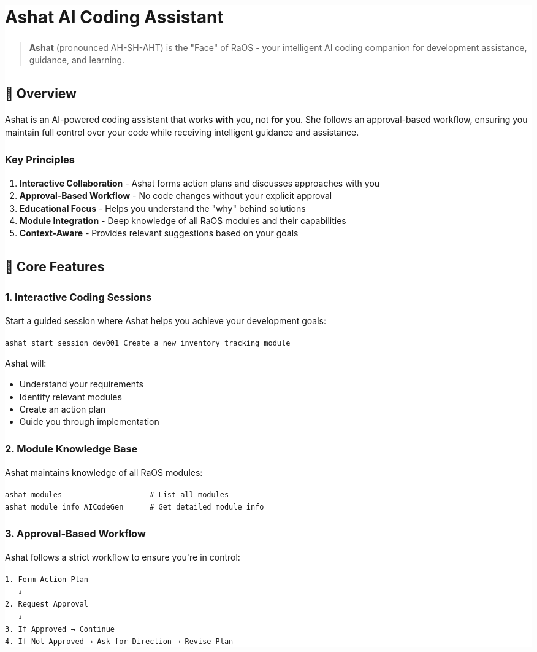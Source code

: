 # Ashat AI Coding Assistant

> **Ashat** (pronounced AH-SH-AHT) is the "Face" of RaOS - your intelligent AI coding companion for development assistance, guidance, and learning.

## 🌟 Overview

Ashat is an AI-powered coding assistant that works **with** you, not **for** you. She follows an approval-based workflow, ensuring you maintain full control over your code while receiving intelligent guidance and assistance.

### Key Principles

1. **Interactive Collaboration** - Ashat forms action plans and discusses approaches with you
2. **Approval-Based Workflow** - No code changes without your explicit approval
3. **Educational Focus** - Helps you understand the "why" behind solutions
4. **Module Integration** - Deep knowledge of all RaOS modules and their capabilities
5. **Context-Aware** - Provides relevant suggestions based on your goals

## 🎯 Core Features

### 1. Interactive Coding Sessions

Start a guided session where Ashat helps you achieve your development goals:

```
ashat start session dev001 Create a new inventory tracking module
```

Ashat will:
- Understand your requirements
- Identify relevant modules
- Create an action plan
- Guide you through implementation

### 2. Module Knowledge Base

Ashat maintains knowledge of all RaOS modules:

```
ashat modules                    # List all modules
ashat module info AICodeGen      # Get detailed module info
```

### 3. Approval-Based Workflow

Ashat follows a strict workflow to ensure you're in control:

```
1. Form Action Plan
   ↓
2. Request Approval
   ↓
3. If Approved → Continue
4. If Not Approved → Ask for Direction → Revise Plan
```
